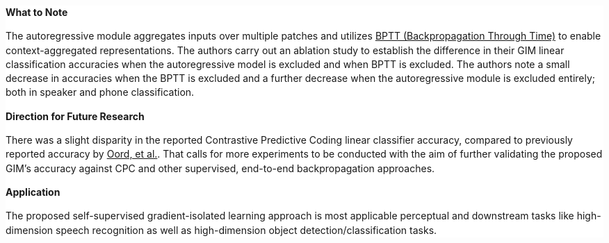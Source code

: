 
**What to Note**


The autoregressive module aggregates inputs over multiple patches and utilizes [BPTT (Backpropagation Through Time)]( https://en.wikipedia.org/wiki/Backpropagation_through_time) to enable context-aggregated representations. The authors carry out an ablation study to establish the difference in their GIM linear classification accuracies when the autoregressive model is excluded and when BPTT is excluded. The authors note a small decrease in accuracies when the BPTT is excluded and a further decrease when the autoregressive module is excluded entirely; both in speaker and phone classification. 



**Direction for Future Research**


There was a slight disparity in the reported Contrastive Predictive Coding linear classifier accuracy, compared to previously reported accuracy by [Oord, et al.]( https://arxiv.org/pdf/1807.03748.pdf). That calls for more experiments to be conducted with the aim of further validating the proposed GIM’s accuracy against CPC and other supervised, end-to-end backpropagation approaches. 



**Application**


The proposed self-supervised gradient-isolated learning approach is most applicable perceptual and downstream tasks like high-dimension speech recognition as well as high-dimension object detection/classification tasks. 
















